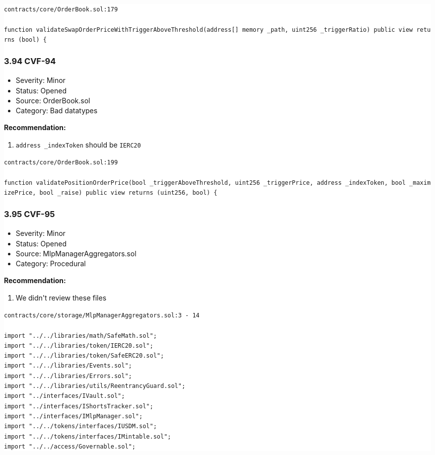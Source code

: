 

```
contracts/core/OrderBook.sol:179

function validateSwapOrderPriceWithTriggerAboveThreshold(address[] memory _path, uint256 _triggerRatio) public view returns (bool) {
```



### 3.94 CVF-94

- Severity: Minor
- Status: Opened
- Source: OrderBook.sol
- Category: Bad datatypes

**Recommendation:**

1. `address _indexToken` should be `IERC20`



```
contracts/core/OrderBook.sol:199

function validatePositionOrderPrice(bool _triggerAboveThreshold, uint256 _triggerPrice, address _indexToken, bool _maximizePrice, bool _raise) public view returns (uint256, bool) {
```



### 3.95 CVF-95

- Severity: Minor
- Status: Opened
- Source: MlpManagerAggregators.sol
- Category: Procedural

**Recommendation:**

1. We didn't review these files

```
contracts/core/storage/MlpManagerAggregators.sol:3 - 14

import "../../libraries/math/SafeMath.sol";
import "../../libraries/token/IERC20.sol";
import "../../libraries/token/SafeERC20.sol";
import "../../libraries/Events.sol";
import "../../libraries/Errors.sol";
import "../../libraries/utils/ReentrancyGuard.sol";
import "../interfaces/IVault.sol";
import "../interfaces/IShortsTracker.sol";
import "../interfaces/IMlpManager.sol";
import "../../tokens/interfaces/IUSDM.sol";
import "../../tokens/interfaces/IMintable.sol";
import "../../access/Governable.sol";
```
